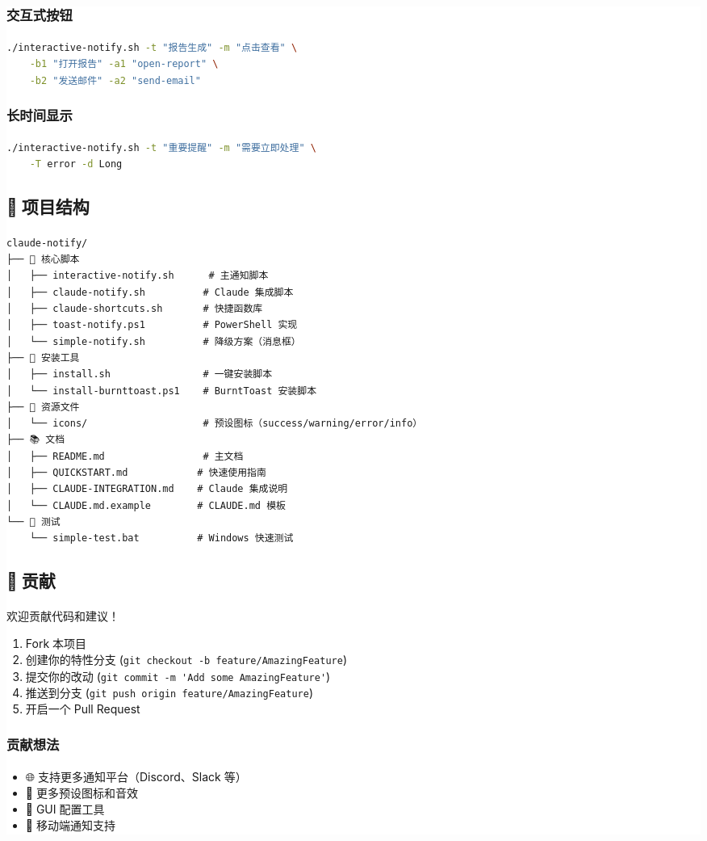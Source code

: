 ### 交互式按钮
```bash
./interactive-notify.sh -t "报告生成" -m "点击查看" \
    -b1 "打开报告" -a1 "open-report" \
    -b2 "发送邮件" -a2 "send-email"
```

### 长时间显示
```bash
./interactive-notify.sh -t "重要提醒" -m "需要立即处理" \
    -T error -d Long
```

## 📁 项目结构

```
claude-notify/
├── 📜 核心脚本
│   ├── interactive-notify.sh      # 主通知脚本
│   ├── claude-notify.sh          # Claude 集成脚本
│   ├── claude-shortcuts.sh       # 快捷函数库
│   ├── toast-notify.ps1          # PowerShell 实现
│   └── simple-notify.sh          # 降级方案（消息框）
├── 🔧 安装工具
│   ├── install.sh                # 一键安装脚本
│   └── install-burnttoast.ps1    # BurntToast 安装脚本
├── 🎨 资源文件
│   └── icons/                    # 预设图标（success/warning/error/info）
├── 📚 文档
│   ├── README.md                 # 主文档
│   ├── QUICKSTART.md            # 快速使用指南
│   ├── CLAUDE-INTEGRATION.md    # Claude 集成说明
│   └── CLAUDE.md.example        # CLAUDE.md 模板
└── 🧪 测试
    └── simple-test.bat          # Windows 快速测试
```

## 🤝 贡献

欢迎贡献代码和建议！

1. Fork 本项目
2. 创建你的特性分支 (`git checkout -b feature/AmazingFeature`)
3. 提交你的改动 (`git commit -m 'Add some AmazingFeature'`)
4. 推送到分支 (`git push origin feature/AmazingFeature`)
5. 开启一个 Pull Request

### 贡献想法
- 🌐 支持更多通知平台（Discord、Slack 等）
- 🎨 更多预设图标和音效
- 🔧 GUI 配置工具
- 📱 移动端通知支持
